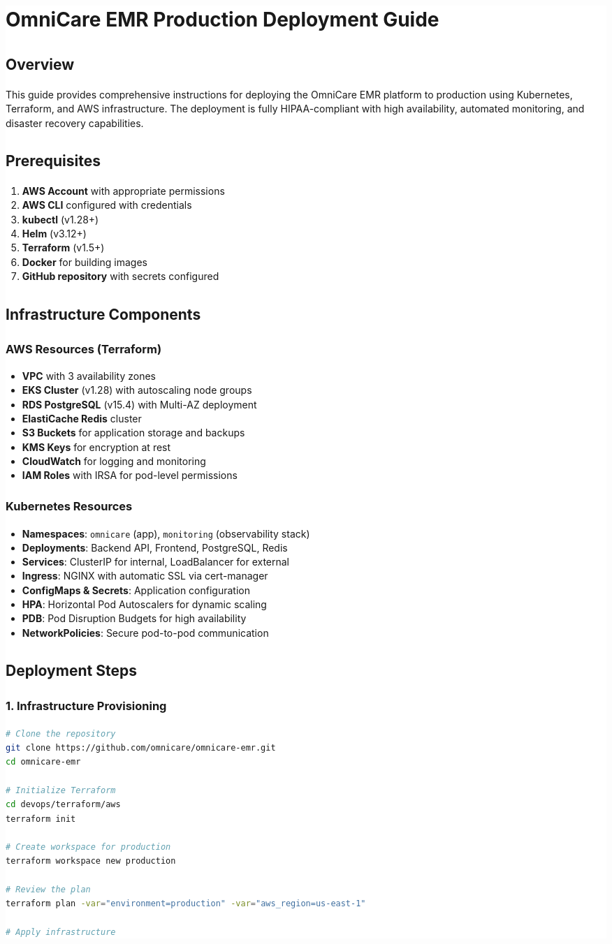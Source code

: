 # OmniCare EMR Production Deployment Guide

## Overview

This guide provides comprehensive instructions for deploying the OmniCare EMR platform to production using Kubernetes, Terraform, and AWS infrastructure. The deployment is fully HIPAA-compliant with high availability, automated monitoring, and disaster recovery capabilities.

## Prerequisites

1. **AWS Account** with appropriate permissions
2. **AWS CLI** configured with credentials
3. **kubectl** (v1.28+)
4. **Helm** (v3.12+)
5. **Terraform** (v1.5+)
6. **Docker** for building images
7. **GitHub repository** with secrets configured

## Infrastructure Components

### AWS Resources (Terraform)
- **VPC** with 3 availability zones
- **EKS Cluster** (v1.28) with autoscaling node groups
- **RDS PostgreSQL** (v15.4) with Multi-AZ deployment
- **ElastiCache Redis** cluster
- **S3 Buckets** for application storage and backups
- **KMS Keys** for encryption at rest
- **CloudWatch** for logging and monitoring
- **IAM Roles** with IRSA for pod-level permissions

### Kubernetes Resources
- **Namespaces**: `omnicare` (app), `monitoring` (observability stack)
- **Deployments**: Backend API, Frontend, PostgreSQL, Redis
- **Services**: ClusterIP for internal, LoadBalancer for external
- **Ingress**: NGINX with automatic SSL via cert-manager
- **ConfigMaps & Secrets**: Application configuration
- **HPA**: Horizontal Pod Autoscalers for dynamic scaling
- **PDB**: Pod Disruption Budgets for high availability
- **NetworkPolicies**: Secure pod-to-pod communication

## Deployment Steps

### 1. Infrastructure Provisioning

```bash
# Clone the repository
git clone https://github.com/omnicare/omnicare-emr.git
cd omnicare-emr

# Initialize Terraform
cd devops/terraform/aws
terraform init

# Create workspace for production
terraform workspace new production

# Review the plan
terraform plan -var="environment=production" -var="aws_region=us-east-1"

# Apply infrastructure
```